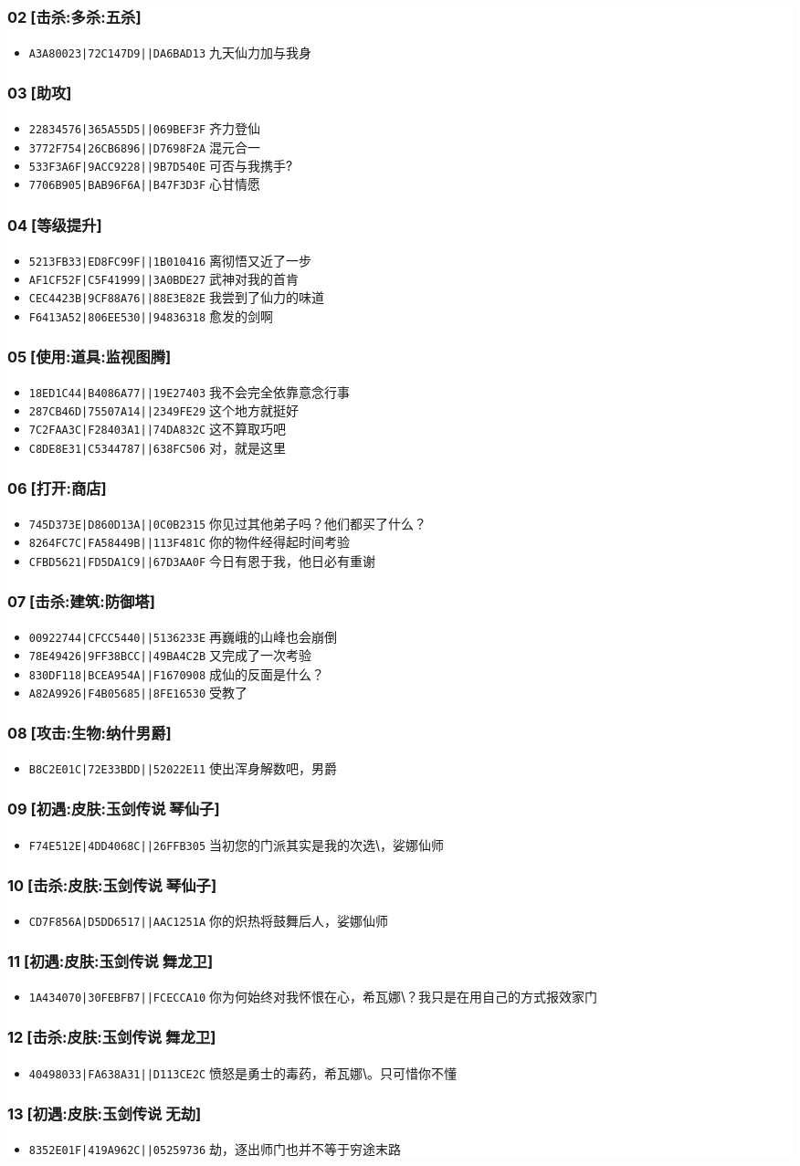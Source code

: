 ### **02 [击杀:多杀:五杀]**
- `A3A80023|72C147D9||DA6BAD13` 九天仙力加与我身

### **03 [助攻]**
- `22834576|365A55D5||069BEF3F` 齐力登仙
- `3772F754|26CB6896||D7698F2A` 混元合一
- `533F3A6F|9ACC9228||9B7D540E` 可否与我携手?
- `7706B905|BAB96F6A||B47F3D3F` 心甘情愿

### **04 [等级提升]**
- `5213FB33|ED8FC99F||1B010416` 离彻悟又近了一步
- `AF1CF52F|C5F41999||3A0BDE27` 武神对我的首肯
- `CEC4423B|9CF88A76||88E3E82E` 我尝到了仙力的味道
- `F6413A52|806EE530||94836318` 愈发的剑啊

### **05 [使用:道具:监视图腾]**
- `18ED1C44|B4086A77||19E27403` 我不会完全依靠意念行事
- `287CB46D|75507A14||2349FE29` 这个地方就挺好
- `7C2FAA3C|F28403A1||74DA832C` 这不算取巧吧
- `C8DE8E31|C5344787||638FC506` 对，就是这里

### **06 [打开:商店]**
- `745D373E|D860D13A||0C0B2315` 你见过其他弟子吗？他们都买了什么？
- `8264FC7C|FA58449B||113F481C` 你的物件经得起时间考验
- `CFBD5621|FD5DA1C9||67D3AA0F` 今日有恩于我，他日必有重谢

### **07 [击杀:建筑:防御塔]**
- `00922744|CFCC5440||5136233E` 再巍峨的山峰也会崩倒
- `78E49426|9FF38BCC||49BA4C2B` 又完成了一次考验
- `830DF118|BCEA954A||F1670908` 成仙的反面是什么？
- `A82A9926|F4B05685||8FE16530` 受教了

### **08 [攻击:生物:纳什男爵]**
- `B8C2E01C|72E33BDD||52022E11` 使出浑身解数吧，男爵

### **09 [初遇:皮肤:玉剑传说 琴仙子]**
- `F74E512E|4DD4068C||26FFB305` 当初您的门派其实是我的次选\，娑娜仙师

### **10 [击杀:皮肤:玉剑传说 琴仙子]**
- `CD7F856A|D5DD6517||AAC1251A` 你的炽热将鼓舞后人，娑娜仙师

### **11 [初遇:皮肤:玉剑传说 舞龙卫]**
- `1A434070|30FEBFB7||FCECCA10` 你为何始终对我怀恨在心，希瓦娜\？我只是在用自己的方式报效家门

### **12 [击杀:皮肤:玉剑传说 舞龙卫]**
- `40498033|FA638A31||D113CE2C` 愤怒是勇士的毒药，希瓦娜\。只可惜你不懂

### **13 [初遇:皮肤:玉剑传说 无劫]**
- `8352E01F|419A962C||05259736` 劫，逐出师门也并不等于穷途末路
